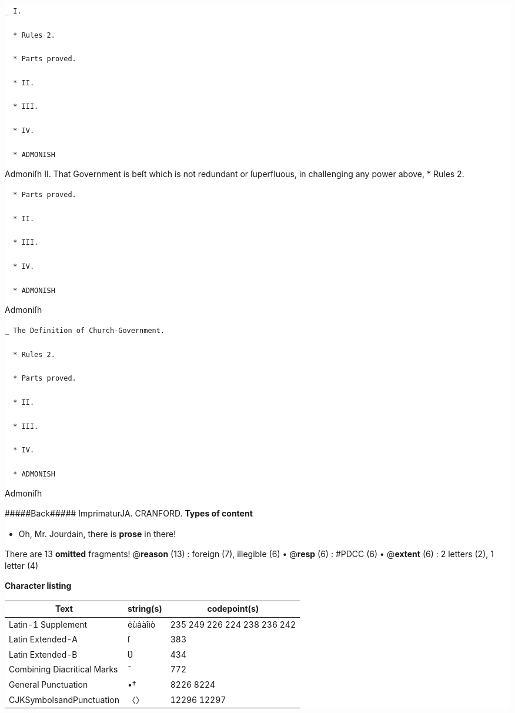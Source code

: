     _ I.

      * Rules 2.

      * Parts proved.

      * II.

      * III.

      * IV.

      * ADMONISH
Admoniſh
 II. That Government is beſt which is not redundant or ſuperfluous, in challenging any power above, 
      * Rules 2.

      * Parts proved.

      * II.

      * III.

      * IV.

      * ADMONISH
Admoniſh

    _ The Definition of Church-Government.

      * Rules 2.

      * Parts proved.

      * II.

      * III.

      * IV.

      * ADMONISH
Admoniſh

#####Back#####
ImprimaturJA. CRANFORD.
**Types of content**

  * Oh, Mr. Jourdain, there is **prose** in there!

There are 13 **omitted** fragments! 
 @__reason__ (13) : foreign (7), illegible (6)  •  @__resp__ (6) : #PDCC (6)  •  @__extent__ (6) : 2 letters (2), 1 letter (4)

**Character listing**


|Text|string(s)|codepoint(s)|
|---|---|---|
|Latin-1 Supplement|ëùâàîìò|235 249 226 224 238 236 242|
|Latin Extended-A|ſ|383|
|Latin Extended-B|Ʋ|434|
|Combining             Diacritical Marks|̄|772|
|General Punctuation|•†|8226 8224|
|CJKSymbolsandPunctuation|〈〉|12296 12297|
